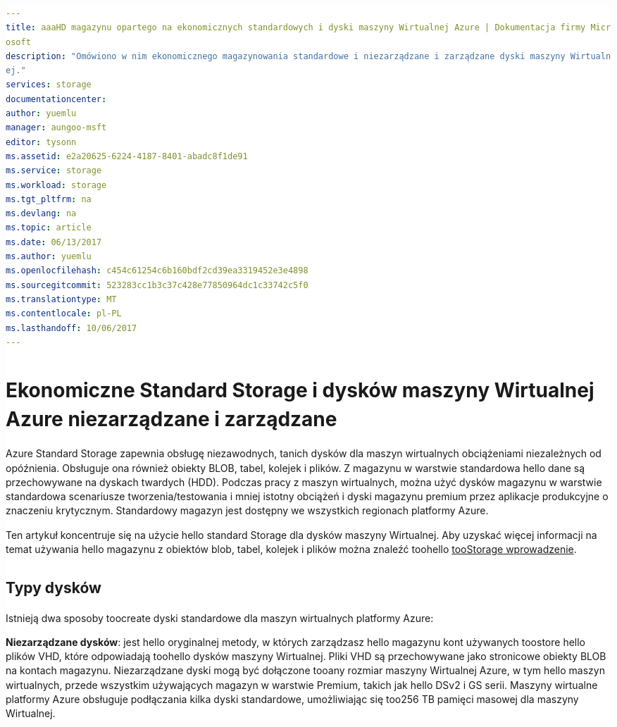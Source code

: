 ```yaml
---
title: aaaHD magazynu opartego na ekonomicznych standardowych i dyski maszyny Wirtualnej Azure | Dokumentacja firmy Microsoft
description: "Omówiono w nim ekonomicznego magazynowania standardowe i niezarządzane i zarządzane dyski maszyny Wirtualnej."
services: storage
documentationcenter: 
author: yuemlu
manager: aungoo-msft
editor: tysonn
ms.assetid: e2a20625-6224-4187-8401-abadc8f1de91
ms.service: storage
ms.workload: storage
ms.tgt_pltfrm: na
ms.devlang: na
ms.topic: article
ms.date: 06/13/2017
ms.author: yuemlu
ms.openlocfilehash: c454c61254c6b160bdf2cd39ea3319452e3e4898
ms.sourcegitcommit: 523283cc1b3c37c428e77850964dc1c33742c5f0
ms.translationtype: MT
ms.contentlocale: pl-PL
ms.lasthandoff: 10/06/2017
---
```

# <a name="cost-effective-standard-storage-and-unmanaged-and-managed-azure-vm-disks"></a>Ekonomiczne Standard Storage i dysków maszyny Wirtualnej Azure niezarządzane i zarządzane

Azure Standard Storage zapewnia obsługę niezawodnych, tanich dysków dla maszyn wirtualnych obciążeniami niezależnych od opóźnienia. Obsługuje ona również obiekty BLOB, tabel, kolejek i plików. Z magazynu w warstwie standardowa hello dane są przechowywane na dyskach twardych (HDD). Podczas pracy z maszyn wirtualnych, można użyć dysków magazynu w warstwie standardowa scenariusze tworzenia/testowania i mniej istotny obciążeń i dyski magazynu premium przez aplikacje produkcyjne o znaczeniu krytycznym. Standardowy magazyn jest dostępny we wszystkich regionach platformy Azure. 

Ten artykuł koncentruje się na użycie hello standard Storage dla dysków maszyny Wirtualnej. Aby uzyskać więcej informacji na temat używania hello magazynu z obiektów blob, tabel, kolejek i plików można znaleźć toohello [tooStorage wprowadzenie](storage-introduction.md).

## <a name="disk-types"></a>Typy dysków

Istnieją dwa sposoby toocreate dyski standardowe dla maszyn wirtualnych platformy Azure:

**Niezarządzane dysków**: jest hello oryginalnej metody, w których zarządzasz hello magazynu kont używanych toostore hello plików VHD, które odpowiadają toohello dysków maszyny Wirtualnej. Pliki VHD są przechowywane jako stronicowe obiekty BLOB na kontach magazynu. Niezarządzane dyski mogą być dołączone tooany rozmiar maszyny Wirtualnej Azure, w tym hello maszyn wirtualnych, przede wszystkim używających magazyn w warstwie Premium, takich jak hello DSv2 i GS serii. Maszyny wirtualne platformy Azure obsługuje podłączania kilka dyski standardowe, umożliwiając się too256 TB pamięci masowej dla maszyny Wirtualnej.
